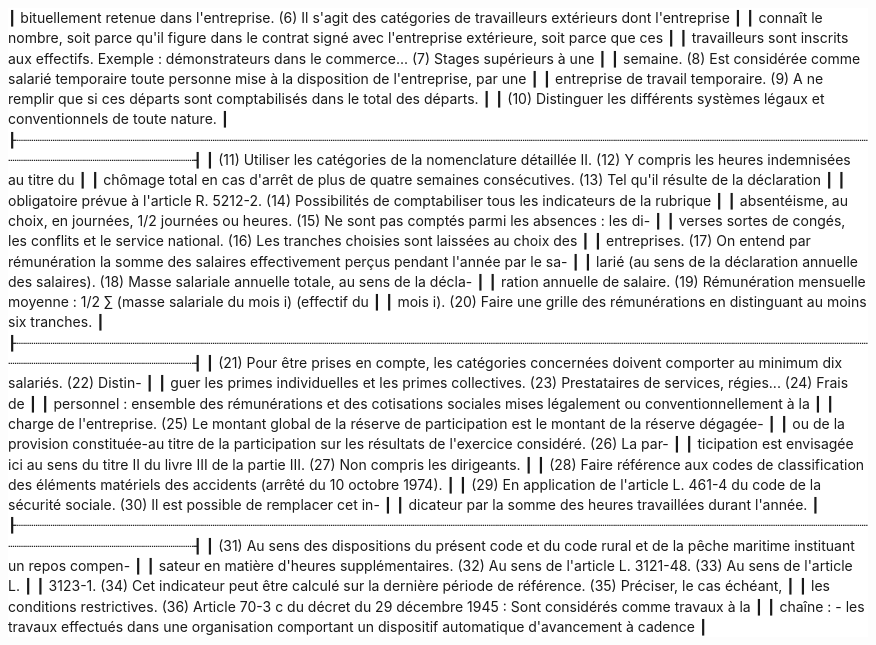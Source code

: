 ┃ bituellement retenue dans l'entreprise. (6) Il s'agit des catégories de travailleurs extérieurs dont l'entreprise         ┃
┃ connaît le nombre, soit parce qu'il figure dans le contrat signé avec l'entreprise extérieure, soit parce que ces         ┃
┃ travailleurs sont inscrits aux effectifs. Exemple : démonstrateurs dans le commerce... (7) Stages supérieurs à une        ┃
┃ semaine. (8) Est considérée comme salarié temporaire toute personne mise à la disposition de l'entreprise, par une        ┃
┃ entreprise de travail temporaire. (9) A ne remplir que si ces départs sont comptabilisés dans le total des départs.       ┃
┃ (10) Distinguer les différents systèmes légaux et conventionnels de toute nature.                                         ┃
┠┈┈┈┈┈┈┈┈┈┈┈┈┈┈┈┈┈┈┈┈┈┈┈┈┈┈┈┈┈┈┈┈┈┈┈┈┈┈┈┈┈┈┈┈┈┈┈┈┈┈┈┈┈┈┈┈┈┈┈┈┈┈┈┈┈┈┈┈┈┈┈┈┈┈┈┈┈┈┈┈┈┈┈┈┈┈┈┈┈┈┈┈┈┈┈┈┈┈┈┈┈┈┈┈┈┈┈┈┈┈┈┈┈┈┈┈┈┈┈┈┈┈┈┨
┃ (11) Utiliser les catégories de la nomenclature détaillée II. (12) Y compris les heures indemnisées au titre du           ┃
┃ chômage total en cas d'arrêt de plus de quatre semaines consécutives. (13) Tel qu'il résulte de la déclaration            ┃
┃ obligatoire prévue à l'article R. 5212-2. (14) Possibilités de comptabiliser tous les indicateurs de la rubrique          ┃
┃ absentéisme, au choix, en journées, 1/2 journées ou heures. (15) Ne sont pas comptés parmi les absences : les di-         ┃
┃ verses sortes de congés, les conflits et le service national. (16) Les tranches choisies sont laissées au choix des       ┃
┃ entreprises. (17) On entend par rémunération la somme des salaires effectivement perçus pendant l'année par le sa-        ┃
┃ larié (au sens de la déclaration annuelle des salaires). (18) Masse salariale annuelle totale, au sens de la décla-       ┃
┃ ration annuelle de salaire. (19) Rémunération mensuelle moyenne : 1/2 ∑ (masse salariale du mois i) (effectif du          ┃
┃ mois i). (20) Faire une grille des rémunérations en distinguant au moins six tranches.                                    ┃
┠┈┈┈┈┈┈┈┈┈┈┈┈┈┈┈┈┈┈┈┈┈┈┈┈┈┈┈┈┈┈┈┈┈┈┈┈┈┈┈┈┈┈┈┈┈┈┈┈┈┈┈┈┈┈┈┈┈┈┈┈┈┈┈┈┈┈┈┈┈┈┈┈┈┈┈┈┈┈┈┈┈┈┈┈┈┈┈┈┈┈┈┈┈┈┈┈┈┈┈┈┈┈┈┈┈┈┈┈┈┈┈┈┈┈┈┈┈┈┈┈┈┈┈┨
┃ (21) Pour être prises en compte, les catégories concernées doivent comporter au minimum dix salariés. (22) Distin-        ┃
┃ guer les primes individuelles et les primes collectives. (23) Prestataires de services, régies... (24) Frais de           ┃
┃ personnel : ensemble des rémunérations et des cotisations sociales mises légalement ou conventionnellement à la           ┃
┃ charge de l'entreprise. (25) Le montant global de la réserve de participation est le montant de la réserve dégagée-       ┃
┃ ou de la provision constituée-au titre de la participation sur les résultats de l'exercice considéré. (26) La par-        ┃
┃ ticipation est envisagée ici au sens du titre II du livre III de la partie III. (27) Non compris les dirigeants.          ┃
┃ (28) Faire référence aux codes de classification des éléments matériels des accidents (arrêté du 10 octobre 1974).        ┃
┃ (29) En application de l'article L. 461-4 du code de la sécurité sociale. (30) Il est possible de remplacer cet in-       ┃
┃ dicateur par la somme des heures travaillées durant l'année.                                                              ┃
┠┈┈┈┈┈┈┈┈┈┈┈┈┈┈┈┈┈┈┈┈┈┈┈┈┈┈┈┈┈┈┈┈┈┈┈┈┈┈┈┈┈┈┈┈┈┈┈┈┈┈┈┈┈┈┈┈┈┈┈┈┈┈┈┈┈┈┈┈┈┈┈┈┈┈┈┈┈┈┈┈┈┈┈┈┈┈┈┈┈┈┈┈┈┈┈┈┈┈┈┈┈┈┈┈┈┈┈┈┈┈┈┈┈┈┈┈┈┈┈┈┈┈┈┨
┃ (31) Au sens des dispositions du présent code et du code rural et de la pêche maritime instituant un repos compen-        ┃
┃ sateur en matière d'heures supplémentaires. (32) Au sens de l'article L. 3121-48. (33) Au sens de l'article L.            ┃
┃ 3123-1. (34) Cet indicateur peut être calculé sur la dernière période de référence. (35) Préciser, le cas échéant,        ┃
┃ les conditions restrictives. (36) Article 70-3 c du décret du 29 décembre 1945 : Sont considérés comme travaux à la       ┃
┃ chaîne : - les travaux effectués dans une organisation comportant un dispositif automatique d'avancement à cadence        ┃